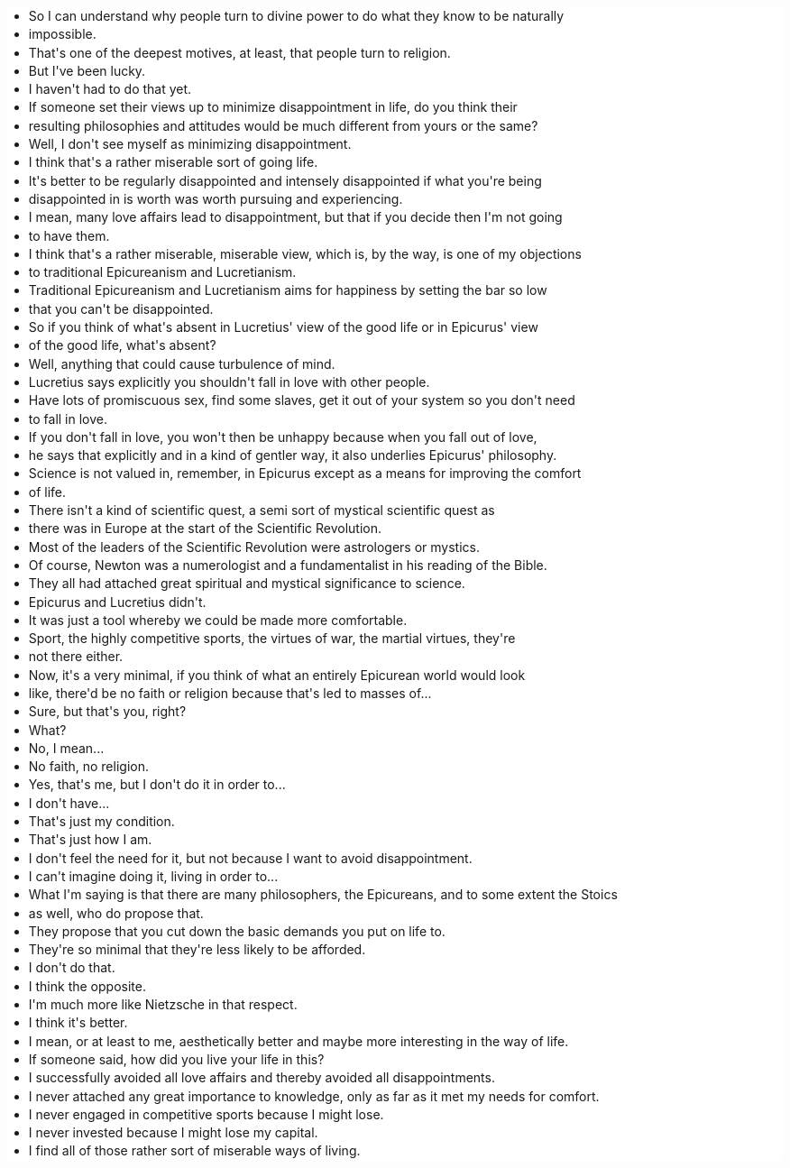 *  So I can understand why people turn to divine power to do what they know to be naturally
*  impossible.
*  That's one of the deepest motives, at least, that people turn to religion.
*  But I've been lucky.
*  I haven't had to do that yet.
*  If someone set their views up to minimize disappointment in life, do you think their
*  resulting philosophies and attitudes would be much different from yours or the same?
*  Well, I don't see myself as minimizing disappointment.
*  I think that's a rather miserable sort of going life.
*  It's better to be regularly disappointed and intensely disappointed if what you're being
*  disappointed in is worth was worth pursuing and experiencing.
*  I mean, many love affairs lead to disappointment, but that if you decide then I'm not going
*  to have them.
*  I think that's a rather miserable, miserable view, which is, by the way, is one of my objections
*  to traditional Epicureanism and Lucretianism.
*  Traditional Epicureanism and Lucretianism aims for happiness by setting the bar so low
*  that you can't be disappointed.
*  So if you think of what's absent in Lucretius' view of the good life or in Epicurus' view
*  of the good life, what's absent?
*  Well, anything that could cause turbulence of mind.
*  Lucretius says explicitly you shouldn't fall in love with other people.
*  Have lots of promiscuous sex, find some slaves, get it out of your system so you don't need
*  to fall in love.
*  If you don't fall in love, you won't then be unhappy because when you fall out of love,
*  he says that explicitly and in a kind of gentler way, it also underlies Epicurus' philosophy.
*  Science is not valued in, remember, in Epicurus except as a means for improving the comfort
*  of life.
*  There isn't a kind of scientific quest, a semi sort of mystical scientific quest as
*  there was in Europe at the start of the Scientific Revolution.
*  Most of the leaders of the Scientific Revolution were astrologers or mystics.
*  Of course, Newton was a numerologist and a fundamentalist in his reading of the Bible.
*  They all had attached great spiritual and mystical significance to science.
*  Epicurus and Lucretius didn't.
*  It was just a tool whereby we could be made more comfortable.
*  Sport, the highly competitive sports, the virtues of war, the martial virtues, they're
*  not there either.
*  Now, it's a very minimal, if you think of what an entirely Epicurean world would look
*  like, there'd be no faith or religion because that's led to masses of...
*  Sure, but that's you, right?
*  What?
*  No, I mean...
*  No faith, no religion.
*  Yes, that's me, but I don't do it in order to...
*  I don't have...
*  That's just my condition.
*  That's just how I am.
*  I don't feel the need for it, but not because I want to avoid disappointment.
*  I can't imagine doing it, living in order to...
*  What I'm saying is that there are many philosophers, the Epicureans, and to some extent the Stoics
*  as well, who do propose that.
*  They propose that you cut down the basic demands you put on life to.
*  They're so minimal that they're less likely to be afforded.
*  I don't do that.
*  I think the opposite.
*  I'm much more like Nietzsche in that respect.
*  I think it's better.
*  I mean, or at least to me, aesthetically better and maybe more interesting in the way of life.
*  If someone said, how did you live your life in this?
*  I successfully avoided all love affairs and thereby avoided all disappointments.
*  I never attached any great importance to knowledge, only as far as it met my needs for comfort.
*  I never engaged in competitive sports because I might lose.
*  I never invested because I might lose my capital.
*  I find all of those rather sort of miserable ways of living.